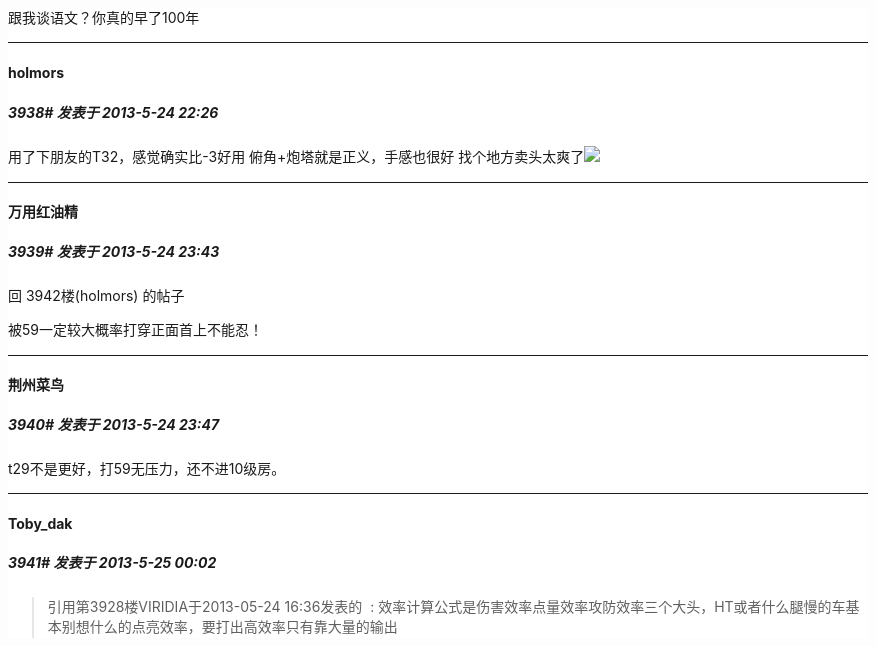 
跟我谈语文？你真的早了100年







*****

####  holmors  
##### 3938#       发表于 2013-5-24 22:26




用了下朋友的T32，感觉确实比-3好用
俯角+炮塔就是正义，手感也很好
找个地方卖头太爽了<img src="https://static.saraba1st.com/image/smiley/face/86.gif" referrerpolicy="no-referrer">







*****

####  万用红油精  
##### 3939#       发表于 2013-5-24 23:43

回 3942楼(holmors) 的帖子



被59一定较大概率打穿正面首上不能忍！







*****

####  荆州菜鸟  
##### 3940#       发表于 2013-5-24 23:47




t29不是更好，打59无压力，还不进10级房。







*****

####  Toby_dak  
##### 3941#       发表于 2013-5-25 00:02



<blockquote>引用第3928楼VIRIDIA于2013-05-24 16:36发表的  :
效率计算公式是伤害效率点量效率攻防效率三个大头，HT或者什么腿慢的车基本别想什么的点亮效率，要打出高效率只有靠大量的输出
